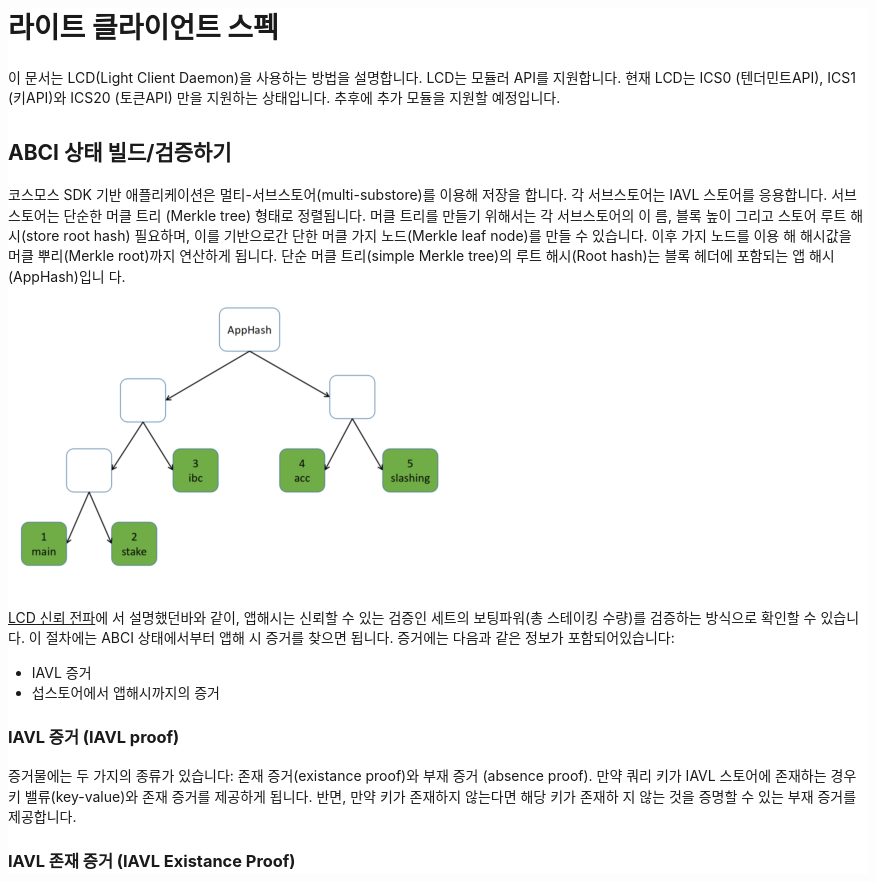 # 라이트 클라이언트 스펙

이 문서는 LCD(Light Client Daemon)을 사용하는 방법을 설명합니다. LCD는 모듈러
API를 지원합니다. 현재 LCD는 ICS0 (텐더민트API), ICS1 (키API)와 ICS20 (토큰API)
만을 지원하는 상태입니다. 추후에 추가 모듈을 지원할 예정입니다.

## ABCI 상태 빌드/검증하기

코스모스 SDK 기반 애플리케이션은 멀티-서브스토어(multi-substore)를 이용해 저장을
합니다. 각 서브스토어는 IAVL 스토어를 응용합니다. 서브스토어는 단순한 머클 트리
(Merkle tree) 형태로 정렬됩니다. 머클 트리를 만들기 위해서는 각 서브스토어의 이
름, 블록 높이 그리고 스토어 루트 해시(store root hash) 필요하며, 이를 기반으로간
단한 머클 가지 노드(Merkle leaf node)를 만들 수 있습니다. 이후 가지 노드를 이용
해 해시값을 머클 뿌리(Merkle root)까지 연산하게 됩니다. 단순 머클 트리(simple
Merkle tree)의 루트 해시(Root hash)는 블록 헤더에 포함되는 앱 해시(AppHash)입니
다.

![Simple Merkle Tree](./pics/simpleMerkleTree.png)

[LCD 신뢰 전파](https://github.com/irisnet/cosmos-sdk/tree/bianjie/lcd_spec/docs/spec/lcd#trust-propagation)에
서 설명했던바와 같이, 앱해시는 신뢰할 수 있는 검증인 세트의 보팅파워(총 스테이킹
수량)를 검증하는 방식으로 확인할 수 있습니다. 이 절차에는 ABCI 상태에서부터 앱해
시 증거를 찾으면 됩니다. 증거에는 다음과 같은 정보가 포함되어있습니다:

- IAVL 증거
- 섭스토어에서 앱해시까지의 증거

### IAVL 증거 (IAVL proof)

증거물에는 두 가지의 종류가 있습니다: 존재 증거(existance proof)와 부재 증거
(absence proof). 만약 쿼리 키가 IAVL 스토어에 존재하는 경우 키 밸류(key-value)와
존재 증거를 제공하게 됩니다. 반면, 만약 키가 존재하지 않는다면 해당 키가 존재하
지 않는 것을 증명할 수 있는 부재 증거를 제공합니다.

### IAVL 존재 증거 (IAVL Existance Proof)
